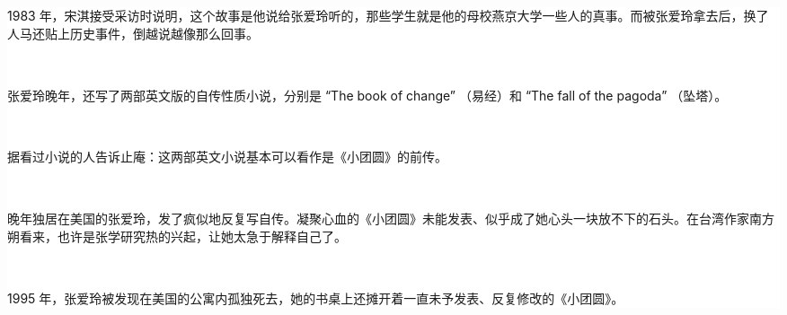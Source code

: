    1983
  </span>
  <span class="s1">
   年，宋淇接受采访时说明，这个故事是他说给张爱玲听的，那些学生就是他的母校燕京大学一些人的真事。而被张爱玲拿去后，换了人马还贴上历史事件，倒越说越像那么回事。
  </span>
 </p>
 <p class="p1">
  <span class="s1">
  </span>
  <br/>
 </p>
 <p class="p3">
  <span class="s3">
   张爱玲晚年，还写了两部英文版的自传性质小说，分别是
  </span>
  <span class="s1">
   “The book of change”
  </span>
  <span class="s3">
   （易经）和
  </span>
  <span class="s1">
   “The fall of the pagoda”
  </span>
  <span class="s3">
   （坠塔）。
  </span>
 </p>
 <p class="p1">
  <span class="s1">
  </span>
  <br/>
 </p>
 <p class="p2">
  <span class="s1">
   据看过小说的人告诉止庵：这两部英文小说基本可以看作是《小团圆》的前传。
  </span>
 </p>
 <p class="p1">
  <span class="s1">
  </span>
  <br/>
 </p>
 <p class="p2">
  <span class="s1">
   晚年独居在美国的张爱玲，发了疯似地反复写自传。凝聚心血的《小团圆》未能发表、似乎成了她心头一块放不下的石头。在台湾作家南方朔看来，也许是张学研究热的兴起，让她太急于解释自己了。
  </span>
 </p>
 <p class="p1">
  <span class="s1">
  </span>
  <br/>
 </p>
 <p class="p2">
  <span class="s2">
   1995
  </span>
  <span class="s1">
   年，张爱玲被发现在美国的公寓内孤独死去，她的书桌上还摊开着一直未予发表、反复修改的《小团圆》。
  </span>
 </p>
 <p class="p1">
  <span class="s1">
  </span>